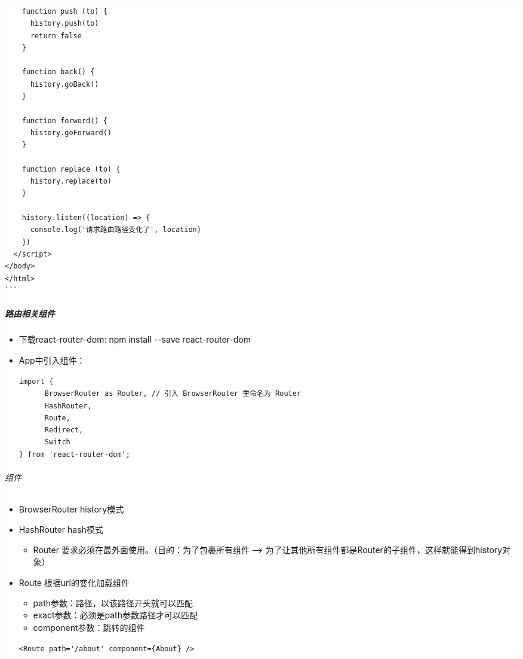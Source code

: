         function push (to) {
          history.push(to)
          return false
        }
    
        function back() {
          history.goBack()
        }
    
        function forword() {
          history.goForward()
        }
    
        function replace (to) {
          history.replace(to)
        }
    
        history.listen((location) => {
          console.log('请求路由路径变化了', location)
        })
      </script>
    </body>
    </html>
    ```

##### 路由相关组件

* 下载react-router-dom:
  npm install --save react-router-dom

* App中引入组件：

  ```
  import {
        BrowserRouter as Router, // 引入 BrowserRouter 重命名为 Router
        HashRouter,
        Route,
        Redirect,
        Switch
  } from 'react-router-dom';
  ```

###### 组件

* BrowserRouter history模式

* HashRouter hash模式

  * Router 要求必须在最外面使用。（目的：为了包裹所有组件 --> 为了让其他所有组件都是Router的子组件，这样就能得到history对象）

* Route  根据url的变化加载组件  

  * path参数：路径，以该路径开头就可以匹配
  * exact参数：必须是path参数路径才可以匹配
  * component参数：跳转的组件

  ```
  <Route path='/about' component={About} />
  ```

